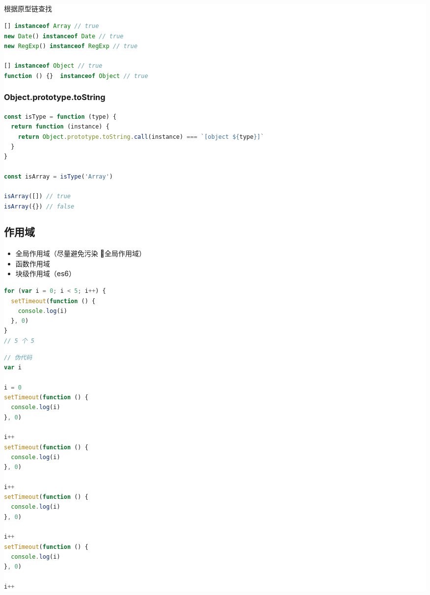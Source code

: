 根据原型链查找

```js
[] instanceof Array // true
new Date() instanceof Date // true
new RegExp() instanceof RegExp // true

[] instanceof Object // true
function () {}  instanceof Object // true
```

### Object.prototype.toString

```js
const isType = function (type) {
  return function (instance) {
    return Object.prototype.toString.call(instance) === `[object ${type}]`
  }
}

const isArray = isType('Array')

isArray([]) // true
isArray({}) // false
```

## 作用域

* 全局作用域（尽量避免污染 :poop:全局作用域）
* 函数作用域
* 块级作用域（es6）

```js
for (var i = 0; i < 5; i++) {
  setTimeout(function () {
    console.log(i)
  }, 0)
}
// 5 个 5
```

```js
// 伪代码
var i

i = 0
setTimeout(function () {
  console.log(i)
}, 0)

i++
setTimeout(function () {
  console.log(i)
}, 0)

i++
setTimeout(function () {
  console.log(i)
}, 0)

i++
setTimeout(function () {
  console.log(i)
}, 0)

i++
```